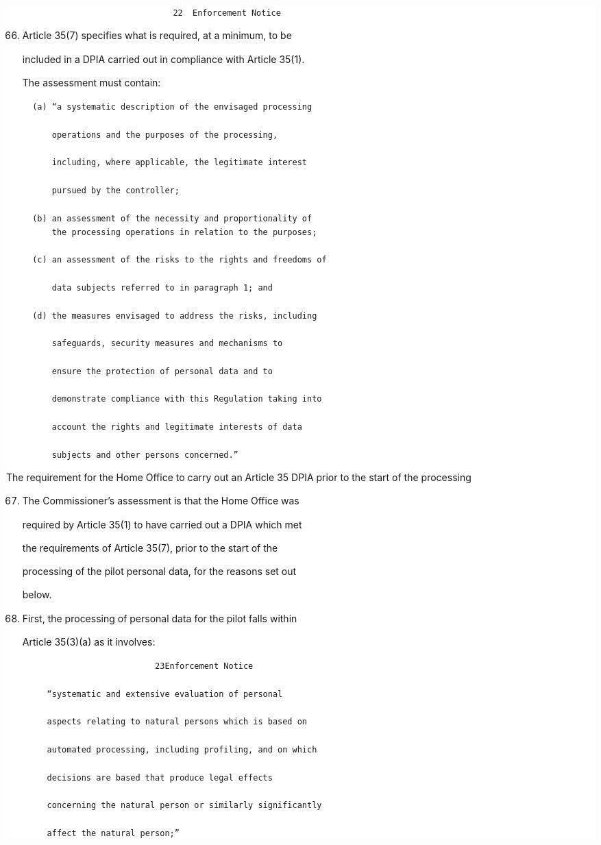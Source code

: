                                       22  Enforcement Notice

  66.   Article 35(7) specifies what is required, at a minimum, to be

        included in a DPIA carried out in compliance with Article 35(1).

        The assessment must contain:

              (a) “a systematic description of the envisaged processing

                  operations and the purposes of the processing,

                  including, where applicable, the legitimate interest

                  pursued by the controller;

              (b) an assessment of the necessity and proportionality of
                  the processing operations in relation to the purposes;

              (c) an assessment of the risks to the rights and freedoms of

                  data subjects referred to in paragraph 1; and

              (d) the measures envisaged to address the risks, including

                  safeguards, security measures and mechanisms to

                  ensure the protection of personal data and to

                  demonstrate compliance with this Regulation taking into

                  account the rights and legitimate interests of data

                  subjects and other persons concerned.”

The requirement for the Home Office to carry out an Article 35
DPIA prior to the start of the processing

  67.   The Commissioner’s assessment is that the Home Office was

        required by Article 35(1) to have carried out a DPIA which met

        the requirements of Article 35(7), prior to the start of the

        processing of the pilot personal data, for the reasons set out

        below.

  68.   First, the processing of personal data for the pilot falls within

        Article 35(3)(a) as it involves:

                                       23Enforcement Notice

                 “systematic and extensive evaluation of personal

                 aspects relating to natural persons which is based on

                 automated processing, including profiling, and on which

                 decisions are based that produce legal effects

                 concerning the natural person or similarly significantly

                 affect the natural person;”

